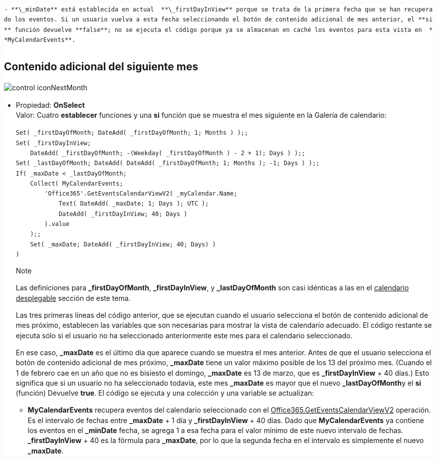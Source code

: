     - **\_minDate** está establecida en actual  **\_firstDayInView** porque se trata de la primera fecha que se han recuperado los eventos. Si un usuario vuelva a esta fecha seleccionando el botón de contenido adicional de mes anterior, el **si** función devuelve **false**; no se ejecuta el código porque ya se almacenan en caché los eventos para esta vista en  **MyCalendarEvents**.

## <a name="next-month-chevron"></a>Contenido adicional del siguiente mes

![control iconNextMonth](media/calendar-screen/calendar-forward.png)

- Propiedad: **OnSelect**<br>
    Valor: Cuatro **establecer** funciones y una **si** función que se muestra el mes siguiente en la Galería de calendario:

    ```powerapps-comma
    Set( _firstDayOfMonth; DateAdd( _firstDayOfMonth; 1; Months ) );;
    Set( _firstDayInView; 
        DateAdd( _firstDayOfMonth; -(Weekday( _firstDayOfMonth ) - 2 + 1); Days ) );;
    Set( _lastDayOfMonth; DateAdd( DateAdd( _firstDayOfMonth; 1; Months ); -1; Days ) );;
    If( _maxDate < _lastDayOfMonth;
        Collect( MyCalendarEvents; 
            'Office365'.GetEventsCalendarViewV2( _myCalendar.Name; 
                Text( DateAdd( _maxDate; 1; Days ); UTC ); 
                DateAdd( _firstDayInView; 40; Days )
            ).value
        );;
        Set( _maxDate; DateAdd( _firstDayInView; 40; Days) )    
    )
    ```

    > [!NOTE]
    > Las definiciones para  **\_firstDayOfMonth**,  **\_firstDayInView**, y  **\_lastDayOfMonth** son casi idénticas a las en el [calendario desplegable](#calendar-drop-down) sección de este tema.

    Las tres primeras líneas del código anterior, que se ejecutan cuando el usuario selecciona el botón de contenido adicional de mes próximo, establecen las variables que son necesarias para mostrar la vista de calendario adecuado. El código restante se ejecuta sólo si el usuario no ha seleccionado anteriormente este mes para el calendario seleccionado.

    En ese caso,  **\_maxDate** es el último día que aparece cuando se muestra el mes anterior. Antes de que el usuario selecciona el botón de contenido adicional de mes próximo,  **\_maxDate** tiene un valor máximo posible de los 13 del próximo mes. (Cuando el 1 de febrero cae en un año que no es bisiesto el domingo,  **\_maxDate** es 13 de marzo, que es  **\_firstDayInView** + 40 días.) Esto significa que si un usuario no ha seleccionado todavía, este mes  **\_maxDate** es mayor que el nuevo  **\_lastDayOfMonth**y el **si** (función) Devuelve **true**. El código se ejecuta y una colección y una variable se actualizan:

    - **MyCalendarEvents** recupera eventos del calendario seleccionado con el [Office365.GetEventsCalendarViewV2](https://docs.microsoft.com/connectors/office365/#get-calendar-view-of-events--v2-) operación. Es el intervalo de fechas entre  **\_maxDate** + 1 día y  **\_firstDayInView** + 40 días. Dado que **MyCalendarEvents** ya contiene los eventos en el  **\_minDate** fecha, se agrega 1 a esa fecha para el valor mínimo de este nuevo intervalo de fechas. **\_firstDayInView** + 40 es la fórmula para  **\_maxDate**, por lo que la segunda fecha en el intervalo es simplemente el nuevo  **\_maxDate**.
